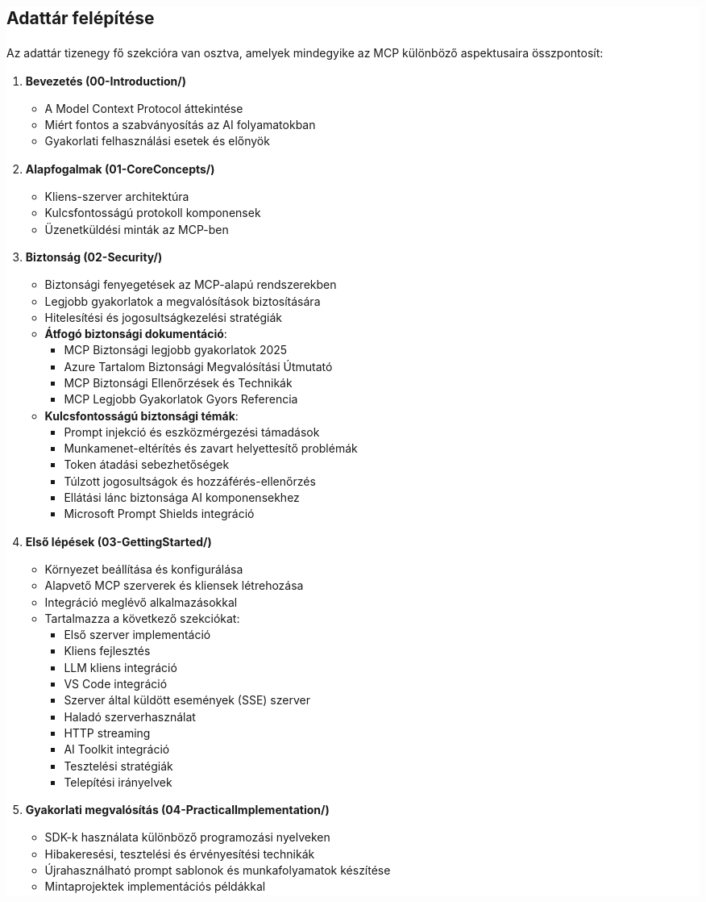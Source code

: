 ## Adattár felépítése

Az adattár tizenegy fő szekcióra van osztva, amelyek mindegyike az MCP különböző aspektusaira összpontosít:

1. **Bevezetés (00-Introduction/)**
   - A Model Context Protocol áttekintése
   - Miért fontos a szabványosítás az AI folyamatokban
   - Gyakorlati felhasználási esetek és előnyök

2. **Alapfogalmak (01-CoreConcepts/)**
   - Kliens-szerver architektúra
   - Kulcsfontosságú protokoll komponensek
   - Üzenetküldési minták az MCP-ben

3. **Biztonság (02-Security/)**
   - Biztonsági fenyegetések az MCP-alapú rendszerekben
   - Legjobb gyakorlatok a megvalósítások biztosítására
   - Hitelesítési és jogosultságkezelési stratégiák
   - **Átfogó biztonsági dokumentáció**:
     - MCP Biztonsági legjobb gyakorlatok 2025
     - Azure Tartalom Biztonsági Megvalósítási Útmutató
     - MCP Biztonsági Ellenőrzések és Technikák
     - MCP Legjobb Gyakorlatok Gyors Referencia
   - **Kulcsfontosságú biztonsági témák**:
     - Prompt injekció és eszközmérgezési támadások
     - Munkamenet-eltérítés és zavart helyettesítő problémák
     - Token átadási sebezhetőségek
     - Túlzott jogosultságok és hozzáférés-ellenőrzés
     - Ellátási lánc biztonsága AI komponensekhez
     - Microsoft Prompt Shields integráció

4. **Első lépések (03-GettingStarted/)**
   - Környezet beállítása és konfigurálása
   - Alapvető MCP szerverek és kliensek létrehozása
   - Integráció meglévő alkalmazásokkal
   - Tartalmazza a következő szekciókat:
     - Első szerver implementáció
     - Kliens fejlesztés
     - LLM kliens integráció
     - VS Code integráció
     - Szerver által küldött események (SSE) szerver
     - Haladó szerverhasználat
     - HTTP streaming
     - AI Toolkit integráció
     - Tesztelési stratégiák
     - Telepítési irányelvek

5. **Gyakorlati megvalósítás (04-PracticalImplementation/)**
   - SDK-k használata különböző programozási nyelveken
   - Hibakeresési, tesztelési és érvényesítési technikák
   - Újrahasználható prompt sablonok és munkafolyamatok készítése
   - Mintaprojektek implementációs példákkal
